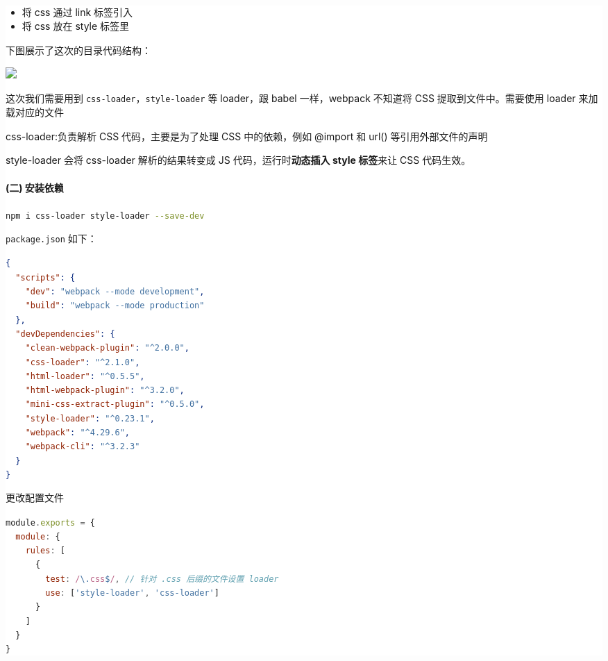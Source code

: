 - 将 css 通过 link 标签引入
- 将 css 放在 style 标签里

下图展示了这次的目录代码结构：

<a data-fancybox title="" href="https://raw.githubusercontent.com/ITxiaohao/blog-img/master/img/webpack/20190307160530.png">![](https://raw.githubusercontent.com/ITxiaohao/blog-img/master/img/webpack/20190307160530.png)</a>

这次我们需要用到 `css-loader`，`style-loader` 等 loader，跟 babel 一样，webpack 不知道将 CSS 提取到文件中。需要使用 loader 来加载对应的文件

css-loader:负责解析 CSS 代码，主要是为了处理 CSS 中的依赖，例如 @import 和 url() 等引用外部文件的声明

style-loader 会将 css-loader 解析的结果转变成 JS 代码，运行时**动态插入 style 标签**来让 CSS 代码生效。

#### (二) 安装依赖

```bash
npm i css-loader style-loader --save-dev
```

`package.json` 如下：

```json
{
  "scripts": {
    "dev": "webpack --mode development",
    "build": "webpack --mode production"
  },
  "devDependencies": {
    "clean-webpack-plugin": "^2.0.0",
    "css-loader": "^2.1.0",
    "html-loader": "^0.5.5",
    "html-webpack-plugin": "^3.2.0",
    "mini-css-extract-plugin": "^0.5.0",
    "style-loader": "^0.23.1",
    "webpack": "^4.29.6",
    "webpack-cli": "^3.2.3"
  }
}
```

更改配置文件

```js {6}
module.exports = {
  module: {
    rules: [
      {
        test: /\.css$/, // 针对 .css 后缀的文件设置 loader
        use: ['style-loader', 'css-loader']
      }
    ]
  }
}
```
